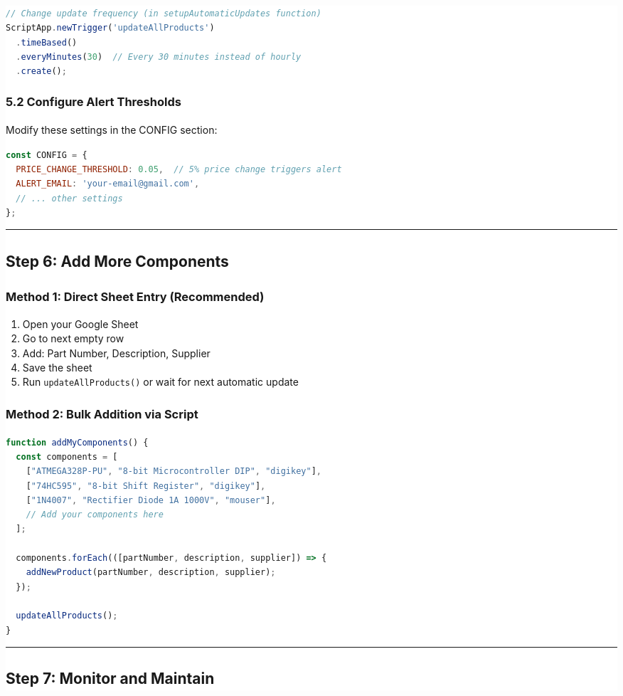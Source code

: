 ```javascript
// Change update frequency (in setupAutomaticUpdates function)
ScriptApp.newTrigger('updateAllProducts')
  .timeBased()
  .everyMinutes(30)  // Every 30 minutes instead of hourly
  .create();
```

### 5.2 Configure Alert Thresholds
Modify these settings in the CONFIG section:

```javascript
const CONFIG = {
  PRICE_CHANGE_THRESHOLD: 0.05,  // 5% price change triggers alert
  ALERT_EMAIL: 'your-email@gmail.com',
  // ... other settings
};
```

---

## Step 6: Add More Components

### Method 1: Direct Sheet Entry (Recommended)
1. Open your Google Sheet
2. Go to next empty row
3. Add: Part Number, Description, Supplier
4. Save the sheet
5. Run `updateAllProducts()` or wait for next automatic update

### Method 2: Bulk Addition via Script
```javascript
function addMyComponents() {
  const components = [
    ["ATMEGA328P-PU", "8-bit Microcontroller DIP", "digikey"],
    ["74HC595", "8-bit Shift Register", "digikey"],
    ["1N4007", "Rectifier Diode 1A 1000V", "mouser"],
    // Add your components here
  ];
  
  components.forEach(([partNumber, description, supplier]) => {
    addNewProduct(partNumber, description, supplier);
  });
  
  updateAllProducts();
}
```

---

## Step 7: Monitor and Maintain
